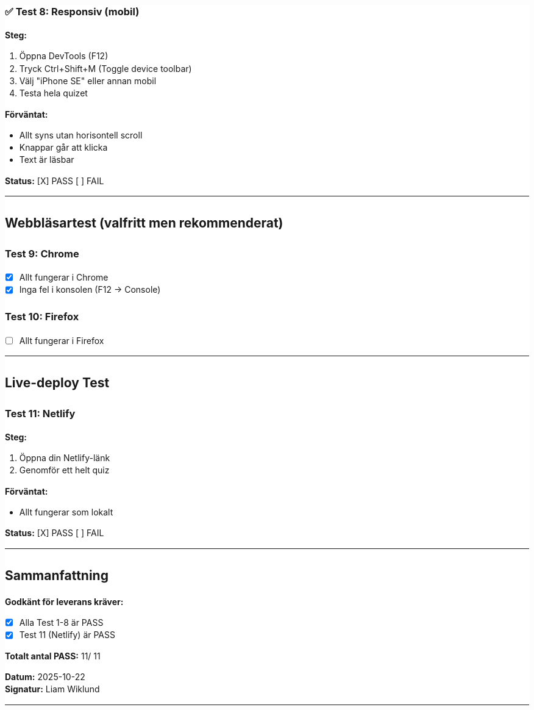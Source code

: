 
### ✅ Test 8: Responsiv (mobil)
**Steg:**
1. Öppna DevTools (F12)
2. Tryck Ctrl+Shift+M (Toggle device toolbar)
3. Välj "iPhone SE" eller annan mobil
4. Testa hela quizet

**Förväntat:**
- Allt syns utan horisontell scroll
- Knappar går att klicka
- Text är läsbar

**Status:** [X] PASS  [ ] FAIL

---

## Webbläsartest (valfritt men rekommenderat)

### Test 9: Chrome
- [X] Allt fungerar i Chrome
- [X] Inga fel i konsolen (F12 → Console)

### Test 10: Firefox
- [ ] Allt fungerar i Firefox

---

## Live-deploy Test

### Test 11: Netlify
**Steg:**
1. Öppna din Netlify-länk
2. Genomför ett helt quiz

**Förväntat:**
- Allt fungerar som lokalt

**Status:** [X] PASS  [ ] FAIL

---

## Sammanfattning

**Godkänt för leverans kräver:**
- [X] Alla Test 1-8 är PASS
- [X] Test 11 (Netlify) är PASS

**Totalt antal PASS:** 11/ 11

**Datum:** 2025-10-22  
**Signatur:** Liam Wiklund

---